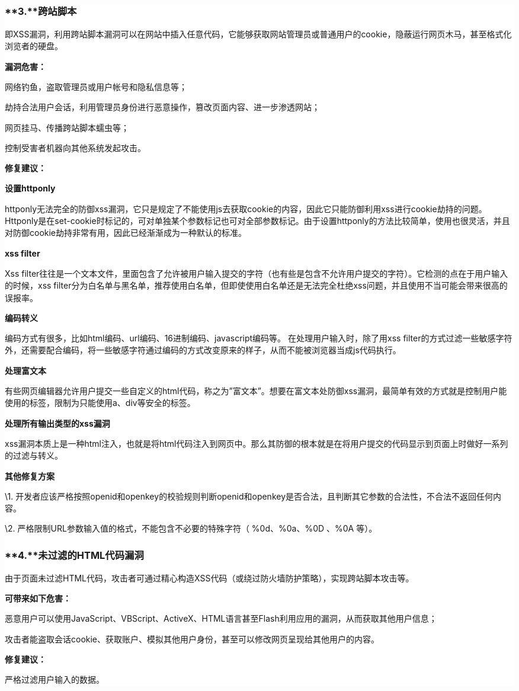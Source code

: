  

### **3.**跨站脚本

即XSS漏洞，利用跨站脚本漏洞可以在网站中插入任意代码，它能够获取网站管理员或普通用户的cookie，隐蔽运行网页木马，甚至格式化浏览者的硬盘。

**漏洞危害：**

网络钓鱼，盗取管理员或用户帐号和隐私信息等；

劫持合法用户会话，利用管理员身份进行恶意操作，篡改页面内容、进一步渗透网站；

网页挂马、传播跨站脚本蠕虫等；

控制受害者机器向其他系统发起攻击。

**修复建议：**

**设置httponly**

httponly无法完全的防御xss漏洞，它只是规定了不能使用js去获取cookie的内容，因此它只能防御利用xss进行cookie劫持的问题。Httponly是在set-cookie时标记的，可对单独某个参数标记也可对全部参数标记。由于设置httponly的方法比较简单，使用也很灵活，并且对防御cookie劫持非常有用，因此已经渐渐成为一种默认的标准。

**xss filter**

Xss filter往往是一个文本文件，里面包含了允许被用户输入提交的字符（也有些是包含不允许用户提交的字符）。它检测的点在于用户输入的时候，xss filter分为白名单与黑名单，推荐使用白名单，但即使使用白名单还是无法完全杜绝xss问题，并且使用不当可能会带来很高的误报率。

**编码转义**

编码方式有很多，比如html编码、url编码、16进制编码、javascript编码等。
 在处理用户输入时，除了用xss filter的方式过滤一些敏感字符外，还需要配合编码，将一些敏感字符通过编码的方式改变原来的样子，从而不能被浏览器当成js代码执行。

**处理富文本**

有些网页编辑器允许用户提交一些自定义的html代码，称之为”富文本”。想要在富文本处防御xss漏洞，最简单有效的方式就是控制用户能使用的标签，限制为只能使用a、div等安全的标签。

**处理所有输出类型的xss漏洞**

xss漏洞本质上是一种html注入，也就是将html代码注入到网页中。那么其防御的根本就是在将用户提交的代码显示到页面上时做好一系列的过滤与转义。

**其他修复方案**

\1. 开发者应该严格按照openid和openkey的校验规则判断openid和openkey是否合法，且判断其它参数的合法性，不合法不返回任何内容。

\2. 严格限制URL参数输入值的格式，不能包含不必要的特殊字符（ %0d、%0a、%0D 、%0A 等）。

 

### **4.**未过滤的HTML代码漏洞

 

由于页面未过滤HTML代码，攻击者可通过精心构造XSS代码（或绕过防火墙防护策略），实现跨站脚本攻击等。

**可带来如下危害：**

恶意用户可以使用JavaScript、VBScript、ActiveX、HTML语言甚至Flash利用应用的漏洞，从而获取其他用户信息；

攻击者能盗取会话cookie、获取账户、模拟其他用户身份，甚至可以修改网页呈现给其他用户的内容。

**修复建议：**

严格过滤用户输入的数据。
